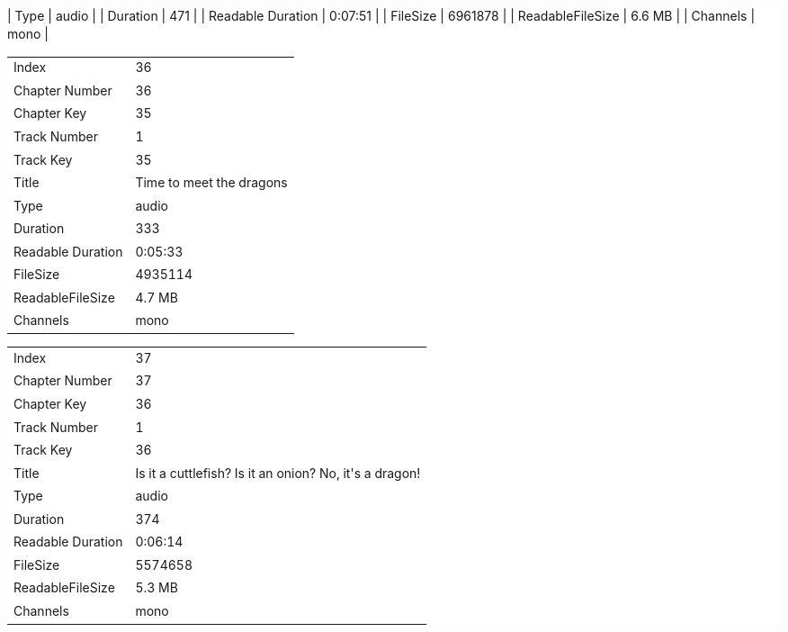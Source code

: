 | Type | audio |
| Duration | 471 |
| Readable Duration | 0:07:51 |
| FileSize | 6961878 |
| ReadableFileSize | 6.6 MB |
| Channels | mono |

|  |  |
| - | - |
| Index | 36 |
| Chapter Number | 36 |
| Chapter Key | 35 |
| Track Number | 1 |
| Track Key | 35 |
| Title | Time to meet the dragons |
| Type | audio |
| Duration | 333 |
| Readable Duration | 0:05:33 |
| FileSize | 4935114 |
| ReadableFileSize | 4.7 MB |
| Channels | mono |

|  |  |
| - | - |
| Index | 37 |
| Chapter Number | 37 |
| Chapter Key | 36 |
| Track Number | 1 |
| Track Key | 36 |
| Title | Is it a cuttlefish? Is it an onion? No, it's a dragon! |
| Type | audio |
| Duration | 374 |
| Readable Duration | 0:06:14 |
| FileSize | 5574658 |
| ReadableFileSize | 5.3 MB |
| Channels | mono |
